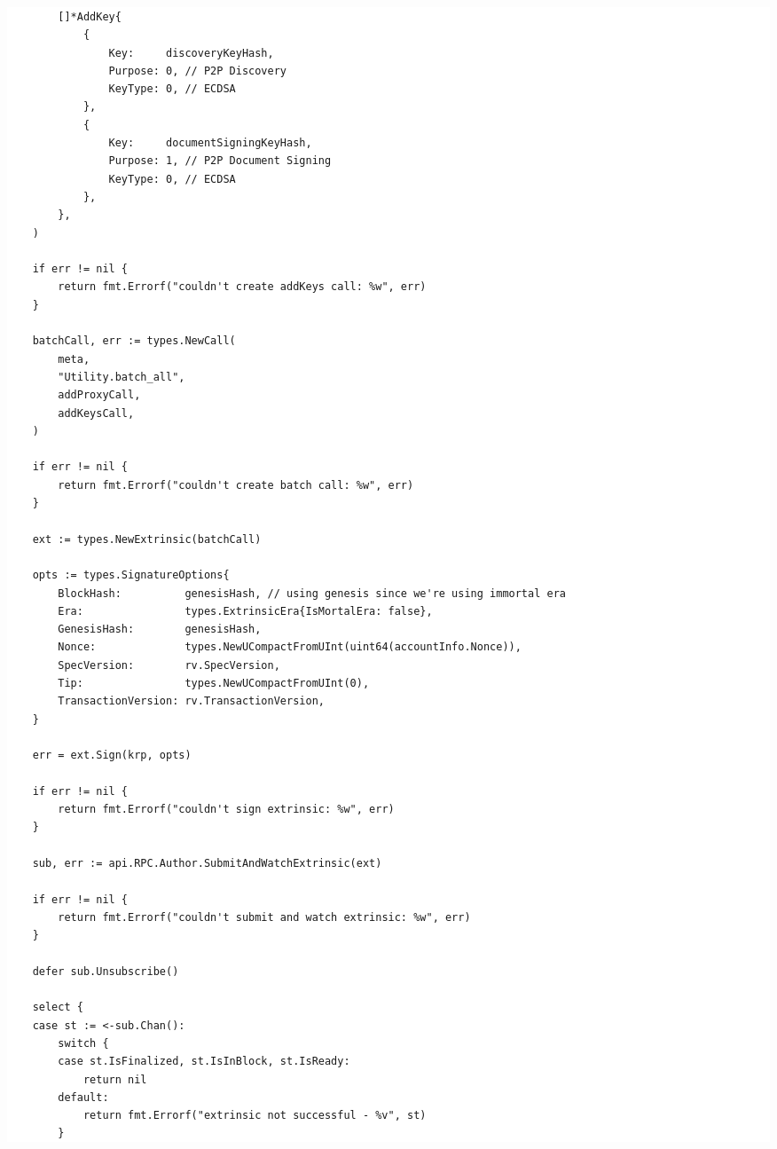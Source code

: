 ```
		[]*AddKey{
			{
				Key:     discoveryKeyHash,
				Purpose: 0, // P2P Discovery
				KeyType: 0, // ECDSA
			},
			{
				Key:     documentSigningKeyHash,
				Purpose: 1, // P2P Document Signing
				KeyType: 0, // ECDSA
			},
		},
	)

	if err != nil {
		return fmt.Errorf("couldn't create addKeys call: %w", err)
	}

	batchCall, err := types.NewCall(
		meta,
		"Utility.batch_all",
		addProxyCall,
		addKeysCall,
	)

	if err != nil {
		return fmt.Errorf("couldn't create batch call: %w", err)
	}

	ext := types.NewExtrinsic(batchCall)

	opts := types.SignatureOptions{
		BlockHash:          genesisHash, // using genesis since we're using immortal era
		Era:                types.ExtrinsicEra{IsMortalEra: false},
		GenesisHash:        genesisHash,
		Nonce:              types.NewUCompactFromUInt(uint64(accountInfo.Nonce)),
		SpecVersion:        rv.SpecVersion,
		Tip:                types.NewUCompactFromUInt(0),
		TransactionVersion: rv.TransactionVersion,
	}

	err = ext.Sign(krp, opts)

	if err != nil {
		return fmt.Errorf("couldn't sign extrinsic: %w", err)
	}

	sub, err := api.RPC.Author.SubmitAndWatchExtrinsic(ext)

	if err != nil {
		return fmt.Errorf("couldn't submit and watch extrinsic: %w", err)
	}

	defer sub.Unsubscribe()

	select {
	case st := <-sub.Chan():
		switch {
		case st.IsFinalized, st.IsInBlock, st.IsReady:
			return nil
		default:
			return fmt.Errorf("extrinsic not successful - %v", st)
		}
```